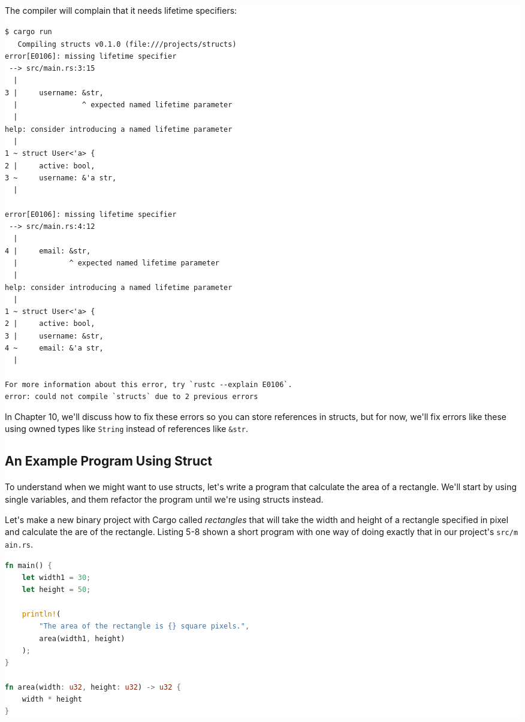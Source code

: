 The compiler will complain that it needs lifetime specifiers:

```
$ cargo run
   Compiling structs v0.1.0 (file:///projects/structs)
error[E0106]: missing lifetime specifier
 --> src/main.rs:3:15
  |
3 |     username: &str,
  |               ^ expected named lifetime parameter
  |
help: consider introducing a named lifetime parameter
  |
1 ~ struct User<'a> {
2 |     active: bool,
3 ~     username: &'a str,
  |

error[E0106]: missing lifetime specifier
 --> src/main.rs:4:12
  |
4 |     email: &str,
  |            ^ expected named lifetime parameter
  |
help: consider introducing a named lifetime parameter
  |
1 ~ struct User<'a> {
2 |     active: bool,
3 |     username: &str,
4 ~     email: &'a str,
  |

For more information about this error, try `rustc --explain E0106`.
error: could not compile `structs` due to 2 previous errors
```

In Chapter 10, we'll discuss how to fix these errors so you can store references in structs, but for now, we'll fix errors like these using owned types like `String` instead of references like `&str`.

## An Example Program Using Struct

To understand when we might want to use structs, let's write a program that calculate the area of a rectangle.
We'll start by using single variables, and them refactor the program until we're using structs instead.

Let's make a new binary project with Cargo called _rectangles_ that will take the width and height of a rectangle specified in pixel and calculate the are of the rectangle.
Listing 5-8 shown a short program with one way of doing exactly that in our project's `src/main.rs`.

```rust
fn main() {
    let width1 = 30;
    let height = 50;

    println!(
        "The area of the rectangle is {} square pixels.",
        area(width1, height)
    );
}

fn area(width: u32, height: u32) -> u32 {
    width * height
}
```